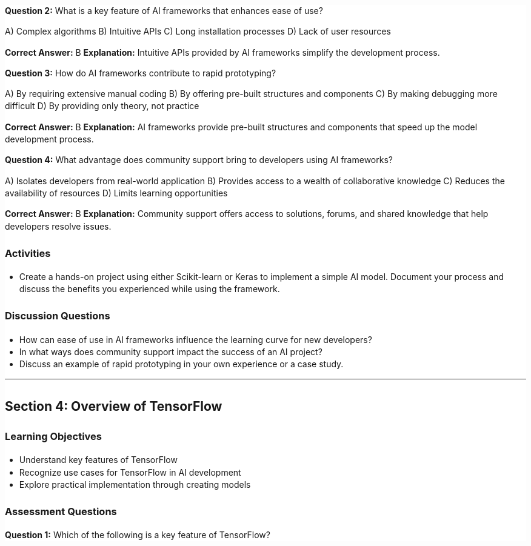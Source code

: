 **Question 2:** What is a key feature of AI frameworks that enhances ease of use?

  A) Complex algorithms
  B) Intuitive APIs
  C) Long installation processes
  D) Lack of user resources

**Correct Answer:** B
**Explanation:** Intuitive APIs provided by AI frameworks simplify the development process.

**Question 3:** How do AI frameworks contribute to rapid prototyping?

  A) By requiring extensive manual coding
  B) By offering pre-built structures and components
  C) By making debugging more difficult
  D) By providing only theory, not practice

**Correct Answer:** B
**Explanation:** AI frameworks provide pre-built structures and components that speed up the model development process.

**Question 4:** What advantage does community support bring to developers using AI frameworks?

  A) Isolates developers from real-world application
  B) Provides access to a wealth of collaborative knowledge
  C) Reduces the availability of resources
  D) Limits learning opportunities

**Correct Answer:** B
**Explanation:** Community support offers access to solutions, forums, and shared knowledge that help developers resolve issues.

### Activities
- Create a hands-on project using either Scikit-learn or Keras to implement a simple AI model. Document your process and discuss the benefits you experienced while using the framework.

### Discussion Questions
- How can ease of use in AI frameworks influence the learning curve for new developers?
- In what ways does community support impact the success of an AI project?
- Discuss an example of rapid prototyping in your own experience or a case study.

---

## Section 4: Overview of TensorFlow

### Learning Objectives
- Understand key features of TensorFlow
- Recognize use cases for TensorFlow in AI development
- Explore practical implementation through creating models

### Assessment Questions

**Question 1:** Which of the following is a key feature of TensorFlow?
